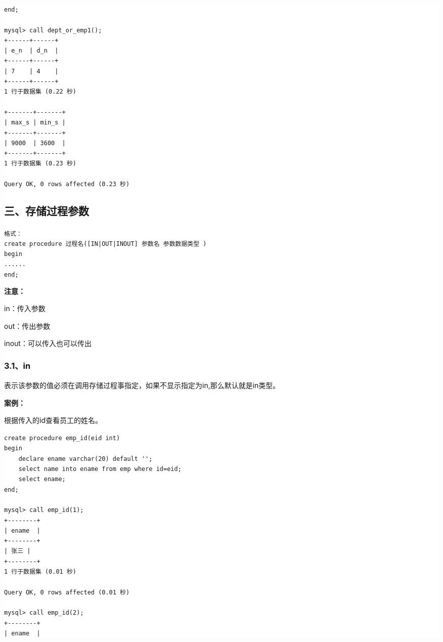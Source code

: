 ```mysql
end;

mysql> call dept_or_emp1();
+------+------+
| e_n  | d_n  |
+------+------+
| 7    | 4    |
+------+------+
1 行于数据集 (0.22 秒)

+-------+-------+
| max_s | min_s |
+-------+-------+
| 9000  | 3600  |
+-------+-------+
1 行于数据集 (0.23 秒)

Query OK, 0 rows affected (0.23 秒)
```

## 三、存储过程参数

```mysql
格式：
create procedure 过程名([IN|OUT|INOUT] 参数名 参数数据类型 )
begin
......
end;
```

**注意：**

in：传入参数

out：传出参数

inout：可以传入也可以传出

### 3.1、in

表示该参数的值必须在调用存储过程事指定，如果不显示指定为in,那么默认就是in类型。

**案例：**

根据传入的id查看员工的姓名。

```mysql
create procedure emp_id(eid int)
begin
	declare ename varchar(20) default '';
	select name into ename from emp where id=eid;
	select ename;
end;

mysql> call emp_id(1);
+--------+
| ename  |
+--------+
| 张三 |
+--------+
1 行于数据集 (0.01 秒)

Query OK, 0 rows affected (0.01 秒)

mysql> call emp_id(2);
+--------+
| ename  |
```